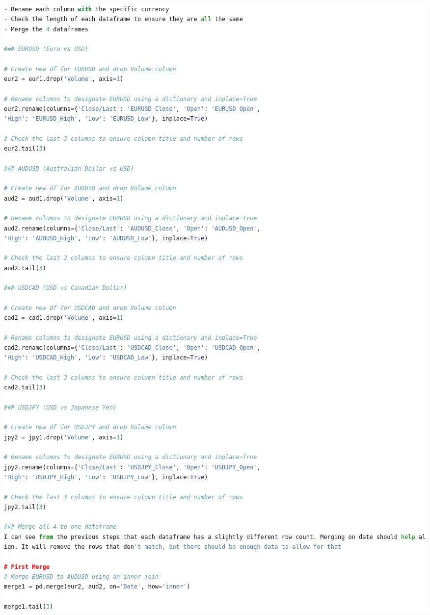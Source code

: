 ```python
- Rename each column with the specific currency
- Check the length of each dataframe to ensure they are all the same
- Merge the 4 dataframes

### EURUSD (Euro vs USD)

# Create new df for EURUSD and drop Volume column
eur2 = eur1.drop('Volume', axis=1)

# Rename columns to designate EURUSD using a dictionary and inplace=True
eur2.rename(columns={'Close/Last': 'EURUSD_Close', 'Open': 'EURUSD_Open',
'High': 'EURUSD_High', 'Low': 'EURUSD_Low'}, inplace=True)

# Check the last 3 columns to ensure column title and number of rows
eur2.tail(3)

### AUDUSD (Australian Dollar vs USD)

# Create new df for AUDUSD and drop Volume column
aud2 = aud1.drop('Volume', axis=1)

# Rename columns to designate EURUSD using a dictionary and inplace=True
aud2.rename(columns={'Close/Last': 'AUDUSD_Close', 'Open': 'AUDUSD_Open',
'High': 'AUDUSD_High', 'Low': 'AUDUSD_Low'}, inplace=True)

# Check the last 3 columns to ensure column title and number of rows
aud2.tail(3)

### USDCAD (USD vs Canadian Dollar)

# Create new df for USDCAD and drop Volume column
cad2 = cad1.drop('Volume', axis=1)

# Rename columns to designate EURUSD using a dictionary and inplace=True
cad2.rename(columns={'Close/Last': 'USDCAD_Close', 'Open': 'USDCAD_Open',
'High': 'USDCAD_High', 'Low': 'USDCAD_Low'}, inplace=True)

# Check the last 3 columns to ensure column title and number of rows
cad2.tail(3)

### USDJPY (USD vs Japanese Yen)

# Create new df for USDJPY and drop Volume column
jpy2 = jpy1.drop('Volume', axis=1)

# Rename columns to designate EURUSD using a dictionary and inplace=True
jpy2.rename(columns={'Close/Last': 'USDJPY_Close', 'Open': 'USDJPY_Open',
'High': 'USDJPY_High', 'Low': 'USDJPY_Low'}, inplace=True)

# Check the last 3 columns to ensure column title and number of rows
jpy2.tail(3)

### Merge all 4 to one dataframe
I can see from the previous steps that each dataframe has a slightly different row count. Merging on date should help align. It will remove the rows that don't match, but there should be enough data to allow for that

# First Merge
# Merge EURUSD to AUDUSD using an inner join
merge1 = pd.merge(eur2, aud2, on='Date', how='inner')

merge1.tail(3)

```